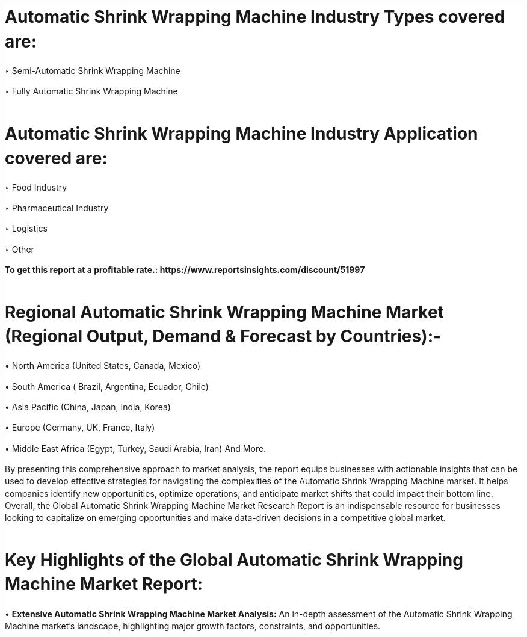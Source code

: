 </tr>
</table>

# <strong>Automatic Shrink Wrapping Machine Industry Types covered are:</strong>

‣ Semi-Automatic Shrink Wrapping Machine

‣ Fully Automatic Shrink Wrapping Machine

# <strong>Automatic Shrink Wrapping Machine Industry Application covered are:</strong>

‣ Food Industry

‣ Pharmaceutical Industry

‣ Logistics

‣ Other

<strong>To get this report at a profitable rate.: <a href=https://www.reportsinsights.com/discount/51997>https://www.reportsinsights.com/discount/51997</a></strong></font>

# <strong>Regional Automatic Shrink Wrapping Machine Market (Regional Output, Demand &amp; Forecast by Countries):-</strong>

• North America (United States, Canada, Mexico)

• South America ( Brazil, Argentina, Ecuador, Chile)

• Asia Pacific (China, Japan, India, Korea)

• Europe (Germany, UK, France, Italy)

• Middle East Africa (Egypt, Turkey, Saudi Arabia, Iran) And More.

By presenting this comprehensive approach to market analysis, the report equips businesses with actionable insights that can be used to develop effective strategies for navigating the complexities of the Automatic Shrink Wrapping Machine market. It helps companies identify new opportunities, optimize operations, and anticipate market shifts that could impact their bottom line. Overall, the Global Automatic Shrink Wrapping Machine Market Research Report is an indispensable resource for businesses looking to capitalize on emerging opportunities and make data-driven decisions in a competitive global market.

# <strong>Key Highlights of the Global Automatic Shrink Wrapping Machine Market Report:</strong>

• <strong>Extensive Automatic Shrink Wrapping Machine Market Analysis:</strong> An in-depth assessment of the Automatic Shrink Wrapping Machine market’s landscape, highlighting major growth factors, constraints, and opportunities.
